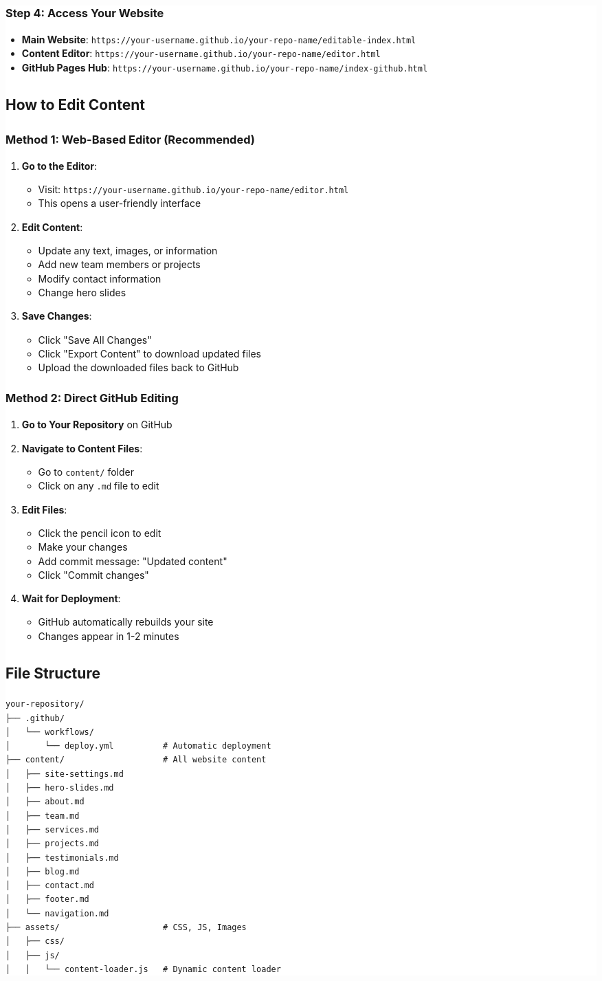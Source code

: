 ### Step 4: Access Your Website

- **Main Website**: `https://your-username.github.io/your-repo-name/editable-index.html`
- **Content Editor**: `https://your-username.github.io/your-repo-name/editor.html`
- **GitHub Pages Hub**: `https://your-username.github.io/your-repo-name/index-github.html`

## How to Edit Content

### Method 1: Web-Based Editor (Recommended)

1. **Go to the Editor**:
   - Visit: `https://your-username.github.io/your-repo-name/editor.html`
   - This opens a user-friendly interface

2. **Edit Content**:
   - Update any text, images, or information
   - Add new team members or projects
   - Modify contact information
   - Change hero slides

3. **Save Changes**:
   - Click "Save All Changes"
   - Click "Export Content" to download updated files
   - Upload the downloaded files back to GitHub

### Method 2: Direct GitHub Editing

1. **Go to Your Repository** on GitHub
2. **Navigate to Content Files**:
   - Go to `content/` folder
   - Click on any `.md` file to edit

3. **Edit Files**:
   - Click the pencil icon to edit
   - Make your changes
   - Add commit message: "Updated content"
   - Click "Commit changes"

4. **Wait for Deployment**:
   - GitHub automatically rebuilds your site
   - Changes appear in 1-2 minutes

## File Structure

```
your-repository/
├── .github/
│   └── workflows/
│       └── deploy.yml          # Automatic deployment
├── content/                    # All website content
│   ├── site-settings.md
│   ├── hero-slides.md
│   ├── about.md
│   ├── team.md
│   ├── services.md
│   ├── projects.md
│   ├── testimonials.md
│   ├── blog.md
│   ├── contact.md
│   ├── footer.md
│   └── navigation.md
├── assets/                     # CSS, JS, Images
│   ├── css/
│   ├── js/
│   │   └── content-loader.js   # Dynamic content loader
```